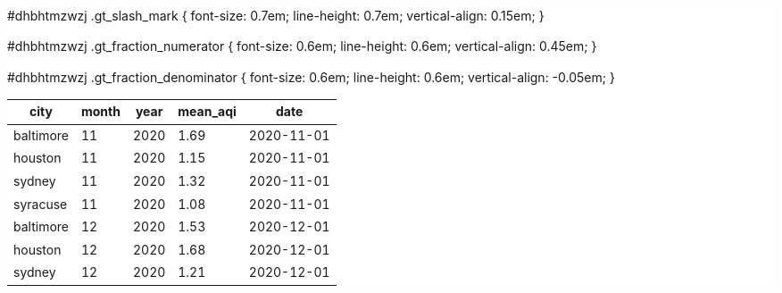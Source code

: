 #dhbhtmzwzj .gt_slash_mark {
  font-size: 0.7em;
  line-height: 0.7em;
  vertical-align: 0.15em;
}

#dhbhtmzwzj .gt_fraction_numerator {
  font-size: 0.6em;
  line-height: 0.6em;
  vertical-align: 0.45em;
}

#dhbhtmzwzj .gt_fraction_denominator {
  font-size: 0.6em;
  line-height: 0.6em;
  vertical-align: -0.05em;
}
</style>
<table class="gt_table">
  
  <thead class="gt_col_headings">
    <tr>
      <th class="gt_col_heading gt_columns_bottom_border gt_left" rowspan="1" colspan="1">city</th>
      <th class="gt_col_heading gt_columns_bottom_border gt_right" rowspan="1" colspan="1">month</th>
      <th class="gt_col_heading gt_columns_bottom_border gt_right" rowspan="1" colspan="1">year</th>
      <th class="gt_col_heading gt_columns_bottom_border gt_right" rowspan="1" colspan="1">mean_aqi</th>
      <th class="gt_col_heading gt_columns_bottom_border gt_left" rowspan="1" colspan="1">date</th>
    </tr>
  </thead>
  <tbody class="gt_table_body">
    <tr><td class="gt_row gt_left">baltimore</td>
<td class="gt_row gt_right">11</td>
<td class="gt_row gt_right">2020</td>
<td class="gt_row gt_right">1.69</td>
<td class="gt_row gt_left">2020-11-01</td></tr>
    <tr><td class="gt_row gt_left">houston</td>
<td class="gt_row gt_right">11</td>
<td class="gt_row gt_right">2020</td>
<td class="gt_row gt_right">1.15</td>
<td class="gt_row gt_left">2020-11-01</td></tr>
    <tr><td class="gt_row gt_left">sydney</td>
<td class="gt_row gt_right">11</td>
<td class="gt_row gt_right">2020</td>
<td class="gt_row gt_right">1.32</td>
<td class="gt_row gt_left">2020-11-01</td></tr>
    <tr><td class="gt_row gt_left">syracuse</td>
<td class="gt_row gt_right">11</td>
<td class="gt_row gt_right">2020</td>
<td class="gt_row gt_right">1.08</td>
<td class="gt_row gt_left">2020-11-01</td></tr>
    <tr><td class="gt_row gt_left">baltimore</td>
<td class="gt_row gt_right">12</td>
<td class="gt_row gt_right">2020</td>
<td class="gt_row gt_right">1.53</td>
<td class="gt_row gt_left">2020-12-01</td></tr>
    <tr><td class="gt_row gt_left">houston</td>
<td class="gt_row gt_right">12</td>
<td class="gt_row gt_right">2020</td>
<td class="gt_row gt_right">1.68</td>
<td class="gt_row gt_left">2020-12-01</td></tr>
    <tr><td class="gt_row gt_left">sydney</td>
<td class="gt_row gt_right">12</td>
<td class="gt_row gt_right">2020</td>
<td class="gt_row gt_right">1.21</td>
<td class="gt_row gt_left">2020-12-01</td></tr>